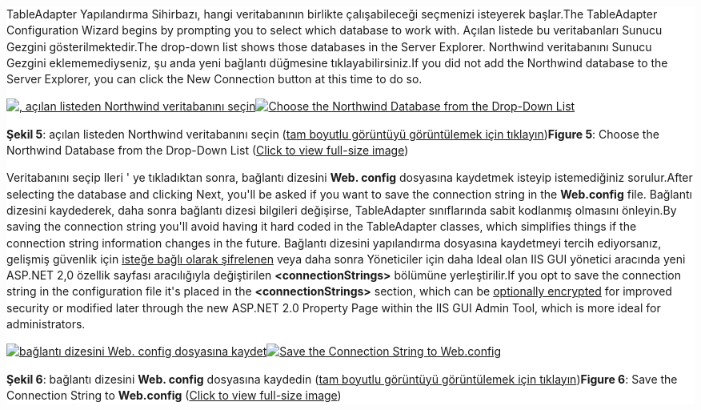 <span data-ttu-id="7a312-206">TableAdapter Yapılandırma Sihirbazı, hangi veritabanının birlikte çalışabileceği seçmenizi isteyerek başlar.</span><span class="sxs-lookup"><span data-stu-id="7a312-206">The TableAdapter Configuration Wizard begins by prompting you to select which database to work with.</span></span> <span data-ttu-id="7a312-207">Açılan listede bu veritabanları Sunucu Gezgini gösterilmektedir.</span><span class="sxs-lookup"><span data-stu-id="7a312-207">The drop-down list shows those databases in the Server Explorer.</span></span> <span data-ttu-id="7a312-208">Northwind veritabanını Sunucu Gezgini eklememediyseniz, şu anda yeni bağlantı düğmesine tıklayabilirsiniz.</span><span class="sxs-lookup"><span data-stu-id="7a312-208">If you did not add the Northwind database to the Server Explorer, you can click the New Connection button at this time to do so.</span></span>

<span data-ttu-id="7a312-209">[![, açılan listeden Northwind veritabanını seçin](creating-a-data-access-layer-cs/_static/image12.png)](creating-a-data-access-layer-cs/_static/image11.png)</span><span class="sxs-lookup"><span data-stu-id="7a312-209">[![Choose the Northwind Database from the Drop-Down List](creating-a-data-access-layer-cs/_static/image12.png)](creating-a-data-access-layer-cs/_static/image11.png)</span></span>

<span data-ttu-id="7a312-210">**Şekil 5**: açılan listeden Northwind veritabanını seçin ([tam boyutlu görüntüyü görüntülemek için tıklayın](creating-a-data-access-layer-cs/_static/image13.png))</span><span class="sxs-lookup"><span data-stu-id="7a312-210">**Figure 5**: Choose the Northwind Database from the Drop-Down List ([Click to view full-size image](creating-a-data-access-layer-cs/_static/image13.png))</span></span>

<span data-ttu-id="7a312-211">Veritabanını seçip Ileri ' ye tıkladıktan sonra, bağlantı dizesini **Web. config** dosyasına kaydetmek isteyip istemediğiniz sorulur.</span><span class="sxs-lookup"><span data-stu-id="7a312-211">After selecting the database and clicking Next, you'll be asked if you want to save the connection string in the **Web.config** file.</span></span> <span data-ttu-id="7a312-212">Bağlantı dizesini kaydederek, daha sonra bağlantı dizesi bilgileri değişirse, TableAdapter sınıflarında sabit kodlanmış olmasını önleyin.</span><span class="sxs-lookup"><span data-stu-id="7a312-212">By saving the connection string you'll avoid having it hard coded in the TableAdapter classes, which simplifies things if the connection string information changes in the future.</span></span> <span data-ttu-id="7a312-213">Bağlantı dizesini yapılandırma dosyasına kaydetmeyi tercih ediyorsanız, gelişmiş güvenlik için [isteğe bağlı olarak şifrelenen](http://aspnet.4guysfromrolla.com/articles/021506-1.aspx) veya daha sonra Yöneticiler için daha Ideal olan IIS GUI yönetici aracında yeni ASP.NET 2,0 özellik sayfası aracılığıyla değiştirilen **&lt;connectionStrings&gt;** bölümüne yerleştirilir.</span><span class="sxs-lookup"><span data-stu-id="7a312-213">If you opt to save the connection string in the configuration file it's placed in the **&lt;connectionStrings&gt;** section, which can be [optionally encrypted](http://aspnet.4guysfromrolla.com/articles/021506-1.aspx) for improved security or modified later through the new ASP.NET 2.0 Property Page within the IIS GUI Admin Tool, which is more ideal for administrators.</span></span>

<span data-ttu-id="7a312-214">[![bağlantı dizesini Web. config dosyasına kaydet](creating-a-data-access-layer-cs/_static/image15.png)](creating-a-data-access-layer-cs/_static/image14.png)</span><span class="sxs-lookup"><span data-stu-id="7a312-214">[![Save the Connection String to Web.config](creating-a-data-access-layer-cs/_static/image15.png)](creating-a-data-access-layer-cs/_static/image14.png)</span></span>

<span data-ttu-id="7a312-215">**Şekil 6**: bağlantı dizesini **Web. config** dosyasına kaydedin ([tam boyutlu görüntüyü görüntülemek için tıklayın](creating-a-data-access-layer-cs/_static/image16.png))</span><span class="sxs-lookup"><span data-stu-id="7a312-215">**Figure 6**: Save the Connection String to **Web.config** ([Click to view full-size image](creating-a-data-access-layer-cs/_static/image16.png))</span></span>
